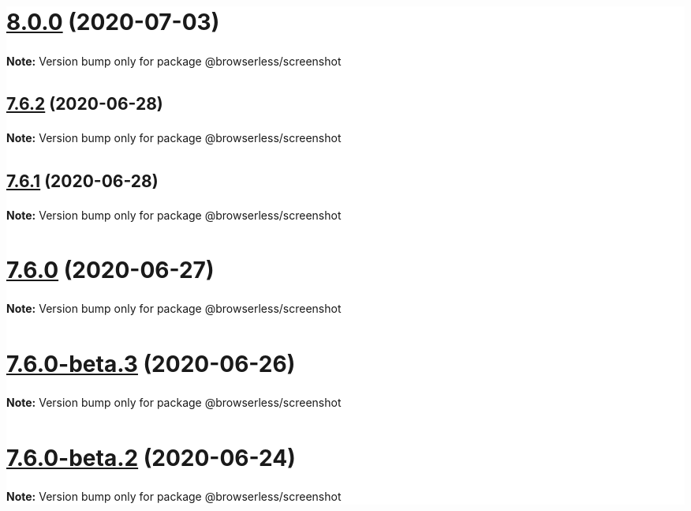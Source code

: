


# [8.0.0](https://github.com/microlinkhq/browserless/tree/master/packages/screenshot/compare/v7.6.4...v8.0.0) (2020-07-03)

**Note:** Version bump only for package @browserless/screenshot





## [7.6.2](https://github.com/microlinkhq/browserless/tree/master/packages/screenshot/compare/v7.6.1...v7.6.2) (2020-06-28)

**Note:** Version bump only for package @browserless/screenshot





## [7.6.1](https://github.com/microlinkhq/browserless/tree/master/packages/screenshot/compare/v7.6.0...v7.6.1) (2020-06-28)

**Note:** Version bump only for package @browserless/screenshot





# [7.6.0](https://github.com/microlinkhq/browserless/tree/master/packages/screenshot/compare/v7.6.0-beta.3...v7.6.0) (2020-06-27)

**Note:** Version bump only for package @browserless/screenshot





# [7.6.0-beta.3](https://github.com/microlinkhq/browserless/tree/master/packages/screenshot/compare/v7.6.0-beta.2...v7.6.0-beta.3) (2020-06-26)

**Note:** Version bump only for package @browserless/screenshot





# [7.6.0-beta.2](https://github.com/microlinkhq/browserless/tree/master/packages/screenshot/compare/v7.6.0-beta.1...v7.6.0-beta.2) (2020-06-24)

**Note:** Version bump only for package @browserless/screenshot
